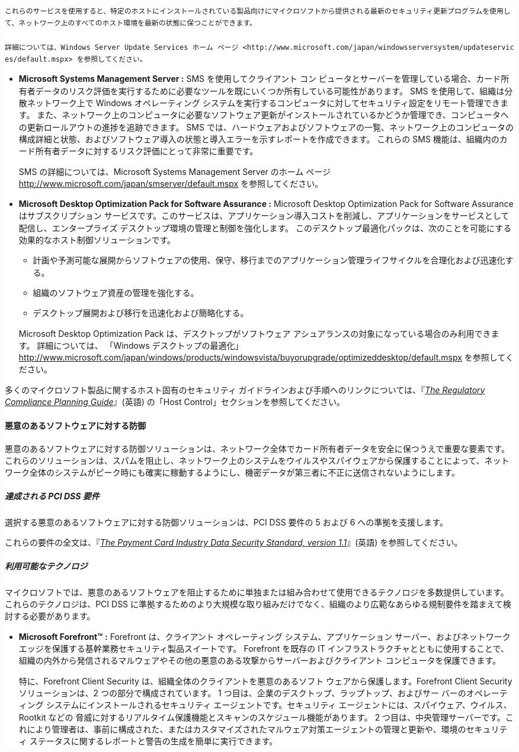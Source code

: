     これらのサービスを使用すると、特定のホストにインストールされている製品向けにマイクロソフトから提供される最新のセキュリティ更新プログラムを使用して、ネットワーク上のすべてのホスト環境を最新の状態に保つことができます。  

    詳細については、Windows Server Update Services ホーム ページ <http://www.microsoft.com/japan/windowsserversystem/updateservices/default.mspx> を参照してください。

-   **Microsoft Systems Management Server :** SMS を使用してクライアント コン
    ピュータとサーバーを管理している場合、カード所有者データのリスク評価を実行するために必要なツールを既にいくつか所有している可能性があります。 SMS を使用して、組織は分散ネットワーク上で Windows オペレーティング システムを実行するコンピュータに対してセキュリティ設定をリモート管理できます。 また、ネットワーク上のコンピュータに必要なソフトウェア更新がインストールされているかどうか管理でき、コンピュータへの更新ロールアウトの進捗を追跡できます。 SMS では、ハードウェアおよびソフトウェアの一覧、ネットワーク上のコンピュータの構成詳細と状態、およびソフトウェア導入の状態と導入エラーを示すレポートを作成できます。 これらの SMS 機能は、組織内のカード所有者データに対するリスク評価にとって非常に重要です。

    SMS の詳細については、Microsoft Systems Management Server のホーム ページ <http://www.microsoft.com/japan/smserver/default.mspx> を参照してください。

-   **Microsoft Desktop Optimization Pack for Software Assurance :** Microsoft Desktop Optimization Pack for Software Assurance はサブスクリプション サービスです。このサービスは、アプリケーション導入コストを削減し、アプリケーションをサービスとして配信し、エンタープライズ デスクトップ環境の管理と制御を強化します。 このデスクトップ最適化パックは、次のことを可能にする効果的なホスト制御ソリューションです。

    -   計画や予測可能な展開からソフトウェアの使用、保守、移行までのアプリケーション管理ライフサイクルを合理化および迅速化する。

    -   組織のソフトウェア資産の管理を強化する。

    -   デスクトップ展開および移行を迅速化および簡略化する。

    Microsoft Desktop Optimization Pack は、デスクトップがソフトウェア アシュアランスの対象になっている場合のみ利用できます。 詳細については、
    「Windows デスクトップの最適化」 <http://www.microsoft.com/japan/windows/products/windowsvista/buyorupgrade/optimizeddesktop/default.mspx> を参照してください。

多くのマイクロソフト製品に関するホスト固有のセキュリティ ガイドラインおよび手順へのリンクについては、『[*The Regulatory Compliance Planning Guide*](http://www.microsoft.com/technet/security/guidance/complianceandpolicies/compliance/rcguide/default.mspx?mfr=true)』(英語) の「Host Control」セクションを参照してください。

#### 悪意のあるソフトウェアに対する防御

悪意のあるソフトウェアに対する防御ソリューションは、ネットワーク全体でカード所有者データを安全に保つうえで重要な要素です。 これらのソリューションは、スパムを阻止し、ネットワーク上のシステムをウイルスやスパイウェアから保護することによって、ネットワーク全体のシステムがピーク時にも確実に稼動するようにし、機密データが第三者に不正に送信されないようにします。

##### 達成される PCI DSS 要件

選択する悪意のあるソフトウェアに対する防御ソリューションは、PCI DSS 要件の 5 および 6 への準拠を支援します。

これらの要件の全文は、『[*The Payment Card Industry Data Security Standard,* *version 1.1*](https://www.pcisecuritystandards.org/pdfs/pci_dss_v1-1.pdf)』(英語) を参照してください。

##### 利用可能なテクノロジ

マイクロソフトでは、悪意のあるソフトウェアを阻止するために単独または組み合わせて使用できるテクノロジを多数提供しています。 これらのテクノロジは、PCI DSS に準拠するためのより大規模な取り組みだけでなく、組織のより広範なあらゆる規制要件を踏まえて検討する必要があります。

-   **Microsoft Forefront™** **:** Forefront は、クライアント オペレーティング システム、アプリケーション サーバー、およびネットワーク エッジを保護する基幹業務セキュリティ製品スイートです。 Forefront を既存の IT インフラストラクチャとともに使用することで、組織の内外から発信されるマルウェアやその他の悪意のある攻撃からサーバーおよびクライアント コンピュータを保護できます。

    特に、Forefront Client Security は、組織全体のクライアントを悪意のあるソフト
    ウェアから保護します。Forefront Client Security ソリューションは、2 つの部分で構成されています。 1 つ目は、企業のデスクトップ、ラップトップ、およびサー
    バーのオペレーティング システムにインストールされるセキュリティ エージェントです。セキュリティ エージェントには、スパイウェア、ウイルス、Rootkit などの
    脅威に対するリアルタイム保護機能とスキャンのスケジュール機能があります。 2 つ目は、中央管理サーバーです。これにより管理者は、事前に構成された、またはカスタマイズされたマルウェア対策エージェントの管理と更新や、環境のセキュリティ ステータスに関するレポートと警告の生成を簡単に実行できます。
